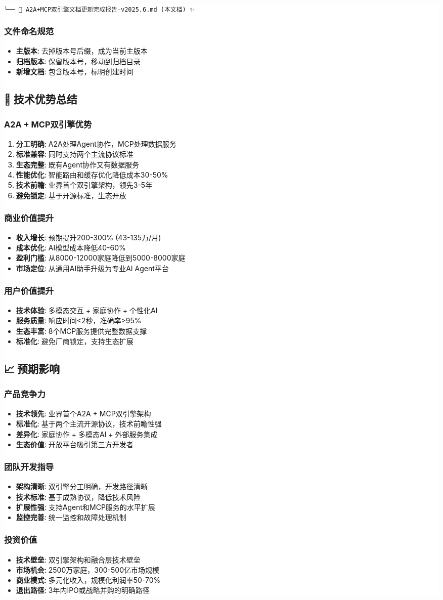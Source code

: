 ```
└── 📝 A2A+MCP双引擎文档更新完成报告-v2025.6.md (本文档) ✨
```

### 文件命名规范
- **主版本**: 去掉版本号后缀，成为当前主版本
- **归档版本**: 保留版本号，移动到归档目录
- **新增文档**: 包含版本号，标明创建时间

## 🎯 技术优势总结

### A2A + MCP双引擎优势
1. **分工明确**: A2A处理Agent协作，MCP处理数据服务
2. **标准兼容**: 同时支持两个主流协议标准
3. **生态完整**: 既有Agent协作又有数据服务
4. **性能优化**: 智能路由和缓存优化降低成本30-50%
5. **技术前瞻**: 业界首个双引擎架构，领先3-5年
6. **避免锁定**: 基于开源标准，生态开放

### 商业价值提升
- **收入增长**: 预期提升200-300% (43-135万/月)
- **成本优化**: AI模型成本降低40-60%
- **盈利门槛**: 从8000-12000家庭降低到5000-8000家庭
- **市场定位**: 从通用AI助手升级为专业AI Agent平台

### 用户价值提升
- **技术体验**: 多模态交互 + 家庭协作 + 个性化AI
- **服务质量**: 响应时间<2秒，准确率>95%
- **生态丰富**: 8个MCP服务提供完整数据支撑
- **标准化**: 避免厂商锁定，支持生态扩展

## 📈 预期影响

### 产品竞争力
- **技术领先**: 业界首个A2A + MCP双引擎架构
- **标准化**: 基于两个主流开源协议，技术前瞻性强
- **差异化**: 家庭协作 + 多模态AI + 外部服务集成
- **生态价值**: 开放平台吸引第三方开发者

### 团队开发指导
- **架构清晰**: 双引擎分工明确，开发路径清晰
- **技术标准**: 基于成熟协议，降低技术风险
- **扩展性强**: 支持Agent和MCP服务的水平扩展
- **监控完善**: 统一监控和故障处理机制

### 投资价值
- **技术壁垒**: 双引擎架构和融合层技术壁垒
- **市场机会**: 2500万家庭，300-500亿市场规模
- **商业模式**: 多元化收入，规模化利润率50-70%
- **退出路径**: 3年内IPO或战略并购的明确路径
